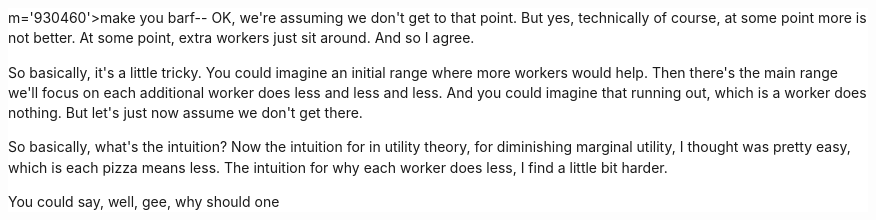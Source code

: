   m='930460'>make</span> <span m='930630'>you</span> <span
  m='930710'>barf--</span> <span m='932110'>OK,</span> <span
  m='932340'>we're</span> <span m='933430'>assuming we</span> <span
  m='933500'>don't</span> <span m='933630'>get</span> <span m='933810'>to</span>
  <span m='933900'>that</span> <span m='934110'>point.</span> <span
  m='934590'>But</span> <span m='934770'>yes,</span> <span
  m='935110'>technically</span> <span m='935590'>of</span> <span
  m='935670'>course,</span> <span m='936800'>at</span> <span
  m='936990'>some</span> <span m='937130'>point</span> <span m='937360'>more
  is</span> <span m='937610'>not</span> <span m='937820'>better.</span> <span
  m='938090'>At</span> <span m='938180'>some point,</span> <span
  m='938510'>extra</span> <span m='938720'>workers</span> <span
  m='939060'>just</span> <span m='939220'>sit</span> <span
  m='939350'>around.</span> <span m='940060'>And</span> <span
  m='940460'>so</span> <span m='940870'>I</span> <span m='941100'>agree.</span>
  </p><p><span m='942110'>So</span> <span m='942270'>basically,</span> <span
  m='943210'>it's</span> <span m='943420'>a</span> <span
  m='943470'>little</span> <span m='943660'>tricky.</span> <span
  m='943840'>You</span> <span m='943950'>could</span> <span
  m='944050'>imagine</span> <span m='944370'>an</span> <span
  m='944450'>initial</span> <span m='944870'>range where</span> <span
  m='945190'>more</span> <span m='945350'>workers</span> <span
  m='945660'>would</span> <span m='946020'>help.</span> <span
  m='947280'>Then</span> <span m='947450'>there's</span> <span
  m='947590'>the</span> <span m='947670'>main</span> <span
  m='947940'>range</span> <span m='948140'>we'll</span> <span
  m='948260'>focus</span> <span m='948540'>on</span> <span
  m='948730'>each</span> <span m='948890'>additional</span> <span
  m='949280'>worker</span> <span m='949800'>does</span> <span
  m='949990'>less</span> <span m='950220'>and</span> <span
  m='950310'>less</span> <span m='950500'>and less.</span> <span
  m='950845'>And</span> <span m='951190'>you</span> <span
  m='951350'>could</span> <span m='951450'>imagine</span> <span
  m='951750'>that</span> <span m='951860'>running</span> <span
  m='952160'>out,</span> <span m='952280'>which</span> <span
  m='952460'>is</span> <span m='952600'>a</span> <span m='952650'>worker</span>
  <span m='952880'>does</span> <span m='953060'>nothing.</span> <span
  m='953660'>But</span> <span m='953830'>let's</span> <span
  m='954010'>just</span> <span m='954150'>now</span> <span
  m='954440'>assume</span> <span m='954530'>we</span> <span
  m='954610'>don't</span> <span m='954740'>get</span> <span
  m='954920'>there.</span> </p><p><span m='956930'>So</span> <span
  m='957370'>basically,</span> <span m='958540'>what's</span> <span
  m='958930'>the</span> <span m='959100'>intuition?</span> <span
  m='959650'>Now</span> <span m='959810'>the</span> <span
  m='959930'>intuition</span> <span m='961110'>for</span> <span
  m='961450'>in</span> <span m='961790'>utility</span> <span
  m='962075'>theory,</span> <span m='962360'>for diminishing marginal</span>
  <span m='963080'>utility,</span> <span m='963390'>I</span> <span
  m='963420'>thought</span> <span m='963580'>was</span> <span
  m='963720'>pretty</span> <span m='963930'>easy,</span> <span
  m='964210'>which</span> <span m='964440'>is</span> <span
  m='964580'>each</span> <span m='964770'>pizza</span> <span
  m='965050'>means</span> <span m='965230'>less.</span> <span
  m='965940'>The</span> <span m='966220'>intuition</span> <span
  m='966830'>for</span> <span m='966930'>why</span> <span m='967130'>each</span>
  <span m='967390'>worker</span> <span m='967930'>does</span> <span
  m='968260'>less,</span> <span m='968580'>I</span> <span m='968700'>find</span>
  <span m='968960'>a</span> <span m='969010'>little</span> <span
  m='969140'>bit</span> <span m='969280'>harder.</span> </p><p><span
  m='969640'>You</span> <span m='969760'>could</span> <span
  m='969890'>say,</span> <span m='970000'>well,</span> <span
  m='970150'>gee,</span> <span m='970670'>why</span> <span
  m='971020'>should</span> <span m='971230'>one</span> <span